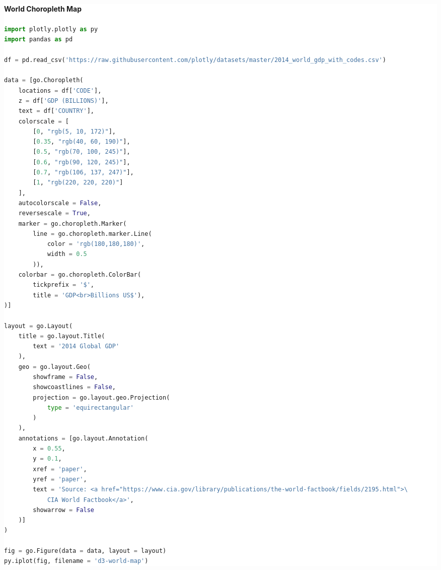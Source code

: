 #### World Choropleth Map

```python
import plotly.plotly as py
import pandas as pd

df = pd.read_csv('https://raw.githubusercontent.com/plotly/datasets/master/2014_world_gdp_with_codes.csv')

data = [go.Choropleth(
    locations = df['CODE'],
    z = df['GDP (BILLIONS)'],
    text = df['COUNTRY'],
    colorscale = [
        [0, "rgb(5, 10, 172)"],
        [0.35, "rgb(40, 60, 190)"],
        [0.5, "rgb(70, 100, 245)"],
        [0.6, "rgb(90, 120, 245)"],
        [0.7, "rgb(106, 137, 247)"],
        [1, "rgb(220, 220, 220)"]
    ],
    autocolorscale = False,
    reversescale = True,
    marker = go.choropleth.Marker(
        line = go.choropleth.marker.Line(
            color = 'rgb(180,180,180)',
            width = 0.5
        )),
    colorbar = go.choropleth.ColorBar(
        tickprefix = '$',
        title = 'GDP<br>Billions US$'),
)]

layout = go.Layout(
    title = go.layout.Title(
        text = '2014 Global GDP'
    ),
    geo = go.layout.Geo(
        showframe = False,
        showcoastlines = False,
        projection = go.layout.geo.Projection(
            type = 'equirectangular'
        )
    ),
    annotations = [go.layout.Annotation(
        x = 0.55,
        y = 0.1,
        xref = 'paper',
        yref = 'paper',
        text = 'Source: <a href="https://www.cia.gov/library/publications/the-world-factbook/fields/2195.html">\
            CIA World Factbook</a>',
        showarrow = False
    )]
)

fig = go.Figure(data = data, layout = layout)
py.iplot(fig, filename = 'd3-world-map')
```
